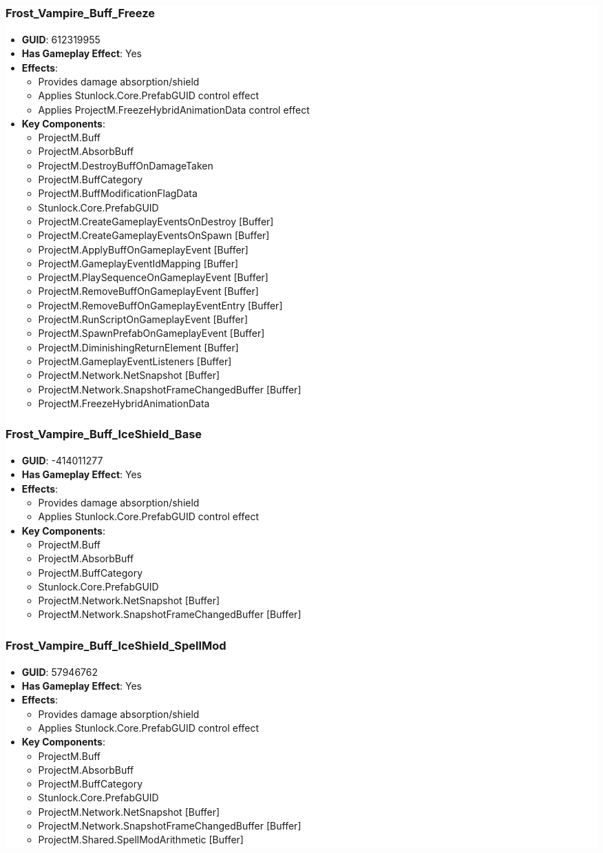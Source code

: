 ### Frost_Vampire_Buff_Freeze
- **GUID**: 612319955
- **Has Gameplay Effect**: Yes
- **Effects**:
  - Provides damage absorption/shield
  - Applies Stunlock.Core.PrefabGUID control effect
  - Applies ProjectM.FreezeHybridAnimationData control effect
- **Key Components**:
  - ProjectM.Buff
  - ProjectM.AbsorbBuff
  - ProjectM.DestroyBuffOnDamageTaken
  - ProjectM.BuffCategory
  - ProjectM.BuffModificationFlagData
  - Stunlock.Core.PrefabGUID
  - ProjectM.CreateGameplayEventsOnDestroy [Buffer]
  - ProjectM.CreateGameplayEventsOnSpawn [Buffer]
  - ProjectM.ApplyBuffOnGameplayEvent [Buffer]
  - ProjectM.GameplayEventIdMapping [Buffer]
  - ProjectM.PlaySequenceOnGameplayEvent [Buffer]
  - ProjectM.RemoveBuffOnGameplayEvent [Buffer]
  - ProjectM.RemoveBuffOnGameplayEventEntry [Buffer]
  - ProjectM.RunScriptOnGameplayEvent [Buffer]
  - ProjectM.SpawnPrefabOnGameplayEvent [Buffer]
  - ProjectM.DiminishingReturnElement [Buffer]
  - ProjectM.GameplayEventListeners [Buffer]
  - ProjectM.Network.NetSnapshot [Buffer]
  - ProjectM.Network.SnapshotFrameChangedBuffer [Buffer]
  - ProjectM.FreezeHybridAnimationData

### Frost_Vampire_Buff_IceShield_Base
- **GUID**: -414011277
- **Has Gameplay Effect**: Yes
- **Effects**:
  - Provides damage absorption/shield
  - Applies Stunlock.Core.PrefabGUID control effect
- **Key Components**:
  - ProjectM.Buff
  - ProjectM.AbsorbBuff
  - ProjectM.BuffCategory
  - Stunlock.Core.PrefabGUID
  - ProjectM.Network.NetSnapshot [Buffer]
  - ProjectM.Network.SnapshotFrameChangedBuffer [Buffer]

### Frost_Vampire_Buff_IceShield_SpellMod
- **GUID**: 57946762
- **Has Gameplay Effect**: Yes
- **Effects**:
  - Provides damage absorption/shield
  - Applies Stunlock.Core.PrefabGUID control effect
- **Key Components**:
  - ProjectM.Buff
  - ProjectM.AbsorbBuff
  - ProjectM.BuffCategory
  - Stunlock.Core.PrefabGUID
  - ProjectM.Network.NetSnapshot [Buffer]
  - ProjectM.Network.SnapshotFrameChangedBuffer [Buffer]
  - ProjectM.Shared.SpellModArithmetic [Buffer]
